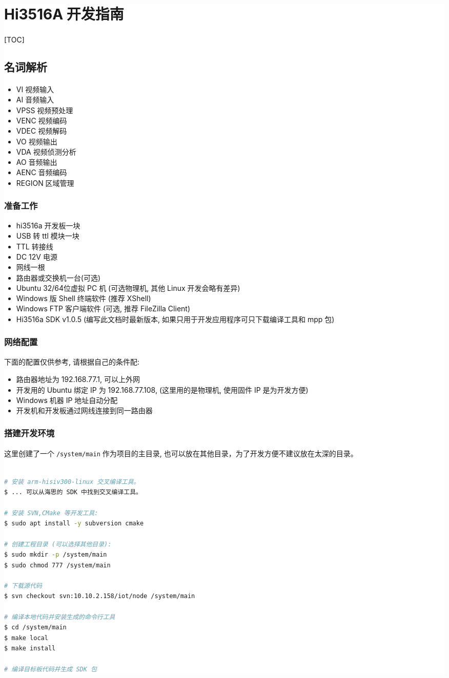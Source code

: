 # Hi3516A 开发指南

[TOC]

## 名词解析

- VI        视频输入 
- AI        音频输入 
- VPSS      视频预处理
- VENC      视频编码
- VDEC      视频解码
- VO        视频输出
- VDA       视频侦测分析
- AO        音频输出
- AENC      音频编码
- REGION    区域管理

### 准备工作

- hi3516a 开发板一块
- USB 转 ttl 模块一块
- TTL 转接线
- DC 12V 电源
- 网线一根
- 路由器或交换机一台(可选)
- Ubuntu 32/64位虚拟 PC 机 (可选物理机, 其他 Linux 开发会略有差异)
- Windows 版 Shell 终端软件 (推荐 XShell)
- Windows FTP 客户端软件 (可选, 推荐 FileZilla Client)
- Hi3516a SDK v1.0.5 (编写此文档时最新版本, 如果只用于开发应用程序可只下载编译工具和 mpp 包)

### 网络配置

下面的配置仅供参考, 请根据自己的条件配:

- 路由器地址为 192.168.77.1, 可以上外网
- 开发用的 Ubuntu 绑定 IP 为 192.168.77.108, (这里用的是物理机, 使用固件 IP 是为开发方便)
- Windows 机器 IP 地址自动分配
- 开发机和开发板通过网线连接到同一路由器

### 搭建开发环境

这里创建了一个 `/system/main` 作为项目的主目录, 也可以放在其他目录，为了开发方便不建议放在太深的目录。

```sh

# 安装 arm-hisiv300-linux 交叉编译工具。
$ ... 可以从海思的 SDK 中找到交叉编译工具。

# 安装 SVN,CMake 等开发工具:
$ sudo apt install -y subversion cmake

# 创建工程目录 (可以选择其他目录):
$ sudo mkdir -p /system/main
$ sudo chmod 777 /system/main

# 下载源代码
$ svn checkout svn:10.10.2.158/iot/node /system/main

# 编译本地代码并安装生成的命令行工具
$ cd /system/main
$ make local 
$ make install

# 编译目标板代码并生成 SDK 包
```